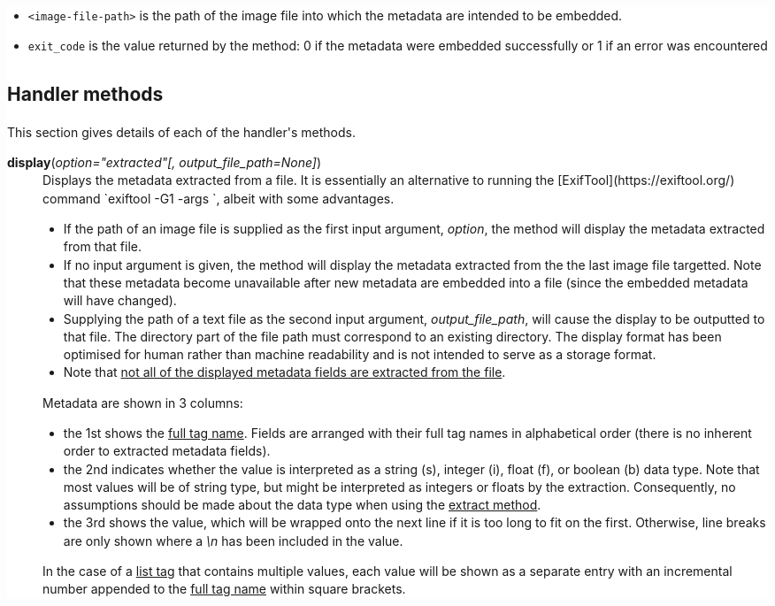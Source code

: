 - `<image-file-path>` is the path of the image file into which the metadata
  are intended to be embedded. 

- `exit_code` is the value returned by the method: 0 if the metadata were
  embedded successfully or 1 if an error was encountered


<a name="section_handler_methods">

## Handler methods

This section gives details of each of the handler's methods. 

<a name="section_usage_examples">

<dl>
  <a name="method_display">
  <dt><b>display</b>(<em>option="extracted"[, output_file_path=None]</em>)</dt>
  <dd>Displays the metadata extracted from a file. It is essentially an
  alternative to running the [ExifTool](https://exiftool.org/) command
  `exiftool -G1 -args <image-file-path>`, albeit with some advantages.

  - If the path of an image file is supplied as the first input argument,
    *option*, the method will display the metadata extracted from that file.
  - If no input argument is given, the method will display the metadata
    extracted from the the last image file targetted. Note that these metadata
    become unavailable after new metadata are embedded into a file (since the
    embedded metadata will have changed).
  - Supplying the path of a text file as the second input argument,
    *output_file_path*, will cause the display to be outputted to that
    file. The directory part of the file path must correspond to an existing
    directory. The display format has been optimised for human
    rather than machine readability and is not intended to serve as a storage
    format.
  - Note that [not all of the displayed metadata fields are extracted from the
  file](#section_extracted_metadata). 

  Metadata are shown in 3 columns: 

  - the 1st shows the [full tag name](#nomenclature_tag_names). Fields are
    arranged with their full tag names in alphabetical order (there is no
    inherent order to extracted metadata fields).
  - the 2nd indicates whether the value is interpreted as a string (s),
    integer (i), float (f), or boolean (b) data type. Note that most values
    will be of string type, but might be interpreted as integers or floats by
    the extraction. Consequently, no assumptions should be made about the data
    type when using the [extract method](#method_extract).
  - the 3rd shows the value, which will be wrapped onto the next line
    if it is too long to fit on the first. Otherwise, line breaks are
    only shown where a *\\n* has been included in the value.
 
  In the case of a [list tag](#nomenclature_list_tag) that contains multiple
  values, each value will be shown as a separate entry with an incremental
  number appended to the [full tag name](#nomenclature_tag_names) within
  square brackets.
